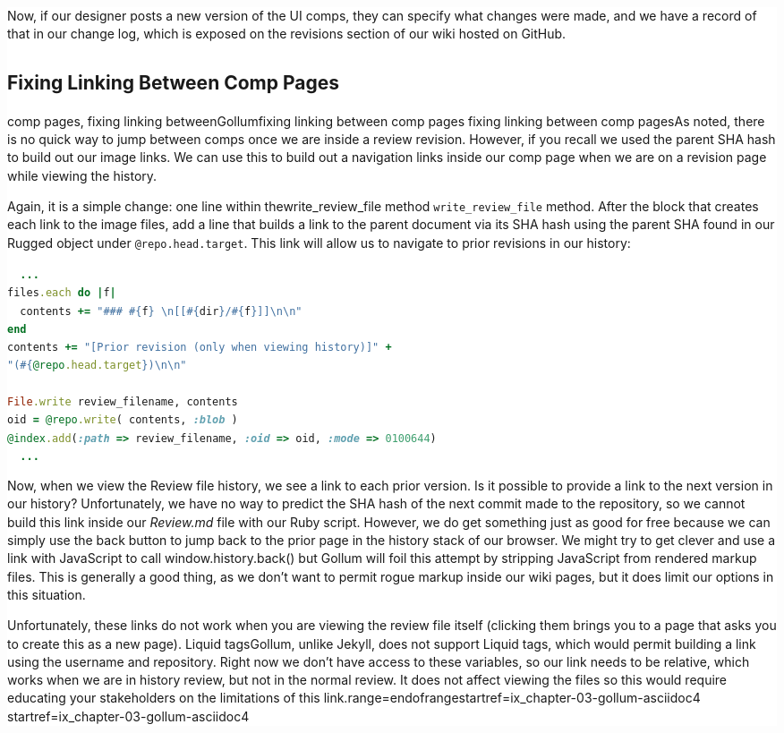 Now, if our designer posts a new version of the UI comps, they can
specify what changes were made, and we have a record of that in our
change log, which is exposed on the revisions section of our wiki hosted
on GitHub.

## Fixing Linking Between Comp Pages

comp pages, fixing linking betweenGollumfixing linking between comp
pages fixing linking between comp pagesAs noted, there is no quick way
to jump between comps once we are inside a review revision. However, if
you recall we used the parent SHA hash to build out our image links. We
can use this to build out a navigation links inside our comp page when
we are on a revision page while viewing the history.

Again, it is a simple change: one line within thewrite\_review\_file
method `write_review_file` method. After the block that creates each
link to the image files, add a line that builds a link to the parent
document via its SHA hash using the parent SHA found in our Rugged
object under `@repo.head.target`. This link will allow us to navigate to
prior revisions in our history:

``` ruby
  ...
files.each do |f|
  contents += "### #{f} \n[[#{dir}/#{f}]]\n\n"
end
contents += "[Prior revision (only when viewing history)]" +
"(#{@repo.head.target})\n\n"

File.write review_filename, contents
oid = @repo.write( contents, :blob )
@index.add(:path => review_filename, :oid => oid, :mode => 0100644)
  ...
```

Now, when we view the Review file history, we see a link to each prior
version. Is it possible to provide a link to the next version in our
history? Unfortunately, we have no way to predict the SHA hash of the
next commit made to the repository, so we cannot build this link inside
our *Review.md* file with our Ruby script. However, we do get something
just as good for free because we can simply use the back button to jump
back to the prior page in the history stack of our browser. We might try
to get clever and use a link with JavaScript to call
window.history.back() but Gollum will foil this attempt by stripping
JavaScript from rendered markup files. This is generally a good thing,
as we don’t want to permit rogue markup inside our wiki pages, but it
does limit our options in this situation.

Unfortunately, these links do not work when you are viewing the review
file itself (clicking them brings you to a page that asks you to create
this as a new page). Liquid tagsGollum, unlike Jekyll, does not support
Liquid tags, which would permit building a link using the username and
repository. Right now we don’t have access to these variables, so our
link needs to be relative, which works when we are in history review,
but not in the normal review. It does not affect viewing the files so
this would require educating your stakeholders on the limitations of
this link.range=endofrangestartref=ix\_chapter-03-gollum-asciidoc4
startref=ix\_chapter-03-gollum-asciidoc4
